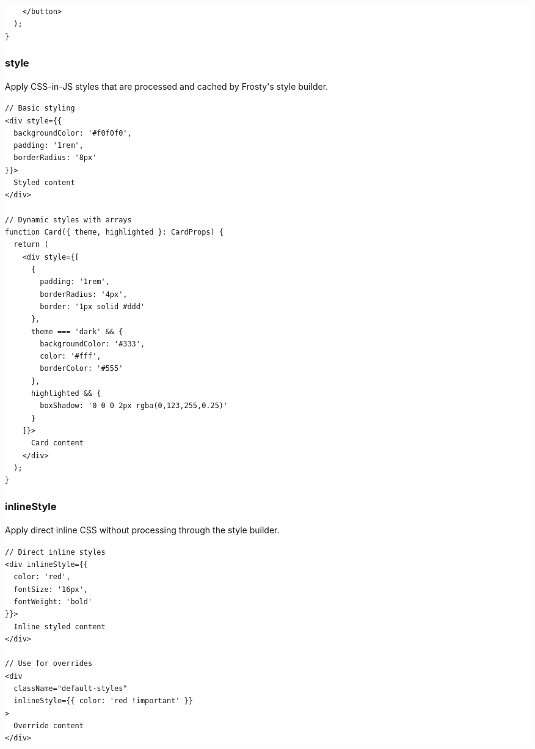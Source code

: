 ```tsx
    </button>
  );
}
```

### style

Apply CSS-in-JS styles that are processed and cached by Frosty's style builder.

```tsx
// Basic styling
<div style={{
  backgroundColor: '#f0f0f0',
  padding: '1rem',
  borderRadius: '8px'
}}>
  Styled content
</div>

// Dynamic styles with arrays
function Card({ theme, highlighted }: CardProps) {
  return (
    <div style={[
      {
        padding: '1rem',
        borderRadius: '4px',
        border: '1px solid #ddd'
      },
      theme === 'dark' && {
        backgroundColor: '#333',
        color: '#fff',
        borderColor: '#555'
      },
      highlighted && {
        boxShadow: '0 0 0 2px rgba(0,123,255,0.25)'
      }
    ]}>
      Card content
    </div>
  );
}
```

### inlineStyle

Apply direct inline CSS without processing through the style builder.

```tsx
// Direct inline styles
<div inlineStyle={{
  color: 'red',
  fontSize: '16px',
  fontWeight: 'bold'
}}>
  Inline styled content
</div>

// Use for overrides
<div 
  className="default-styles"
  inlineStyle={{ color: 'red !important' }}
>
  Override content
</div>
```